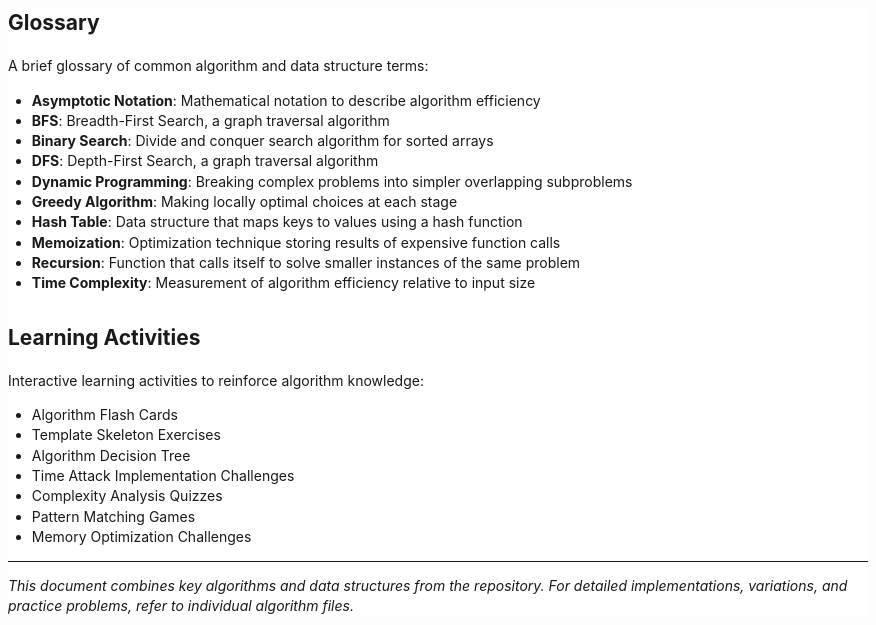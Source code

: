 ## Glossary

A brief glossary of common algorithm and data structure terms:

- **Asymptotic Notation**: Mathematical notation to describe algorithm efficiency
- **BFS**: Breadth-First Search, a graph traversal algorithm
- **Binary Search**: Divide and conquer search algorithm for sorted arrays
- **DFS**: Depth-First Search, a graph traversal algorithm
- **Dynamic Programming**: Breaking complex problems into simpler overlapping subproblems
- **Greedy Algorithm**: Making locally optimal choices at each stage
- **Hash Table**: Data structure that maps keys to values using a hash function
- **Memoization**: Optimization technique storing results of expensive function calls
- **Recursion**: Function that calls itself to solve smaller instances of the same problem
- **Time Complexity**: Measurement of algorithm efficiency relative to input size

## Learning Activities

Interactive learning activities to reinforce algorithm knowledge:

- Algorithm Flash Cards
- Template Skeleton Exercises
- Algorithm Decision Tree
- Time Attack Implementation Challenges
- Complexity Analysis Quizzes
- Pattern Matching Games
- Memory Optimization Challenges

---

*This document combines key algorithms and data structures from the repository. For detailed implementations, variations, and practice problems, refer to individual algorithm files.*